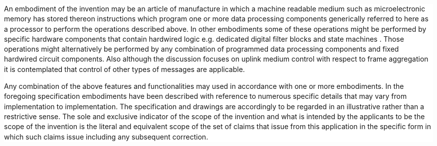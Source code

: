An embodiment of the invention may be an article of manufacture in which a machine readable medium such as microelectronic memory has stored thereon instructions which program one or more data processing components generically referred to here as a processor to perform the operations described above. In other embodiments some of these operations might be performed by specific hardware components that contain hardwired logic e.g. dedicated digital filter blocks and state machines . Those operations might alternatively be performed by any combination of programmed data processing components and fixed hardwired circuit components. Also although the discussion focuses on uplink medium control with respect to frame aggregation it is contemplated that control of other types of messages are applicable.

Any combination of the above features and functionalities may used in accordance with one or more embodiments. In the foregoing specification embodiments have been described with reference to numerous specific details that may vary from implementation to implementation. The specification and drawings are accordingly to be regarded in an illustrative rather than a restrictive sense. The sole and exclusive indicator of the scope of the invention and what is intended by the applicants to be the scope of the invention is the literal and equivalent scope of the set of claims that issue from this application in the specific form in which such claims issue including any subsequent correction.

